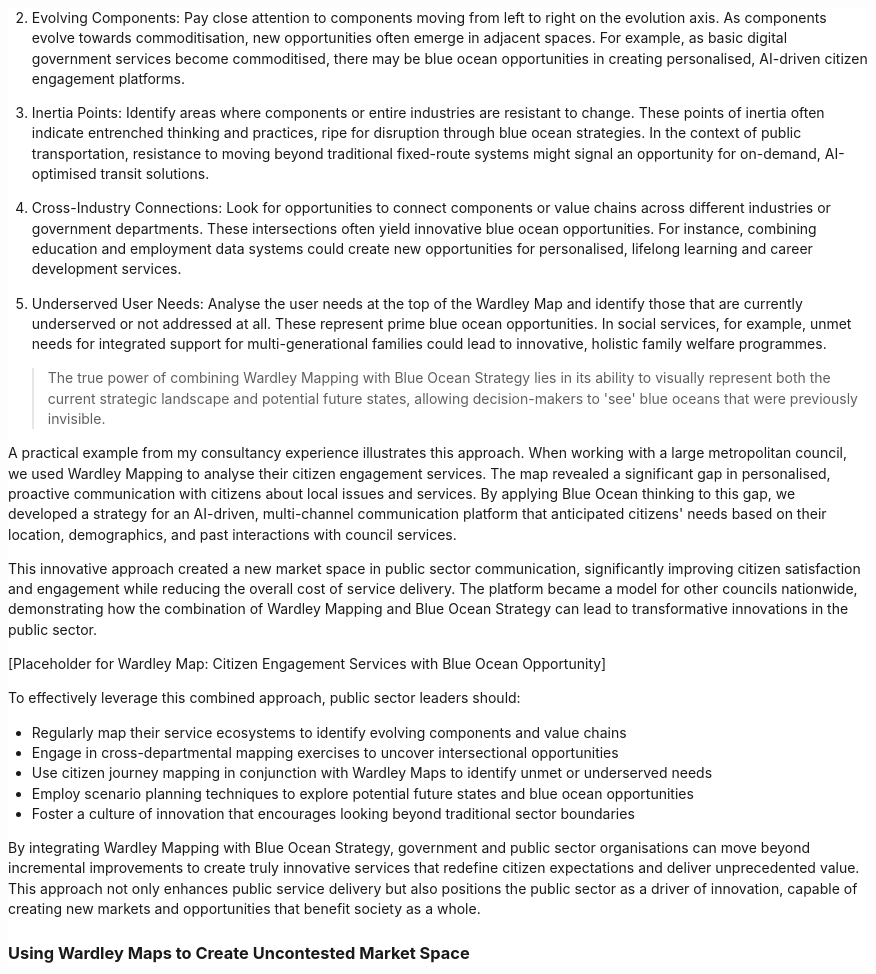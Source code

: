 2. Evolving Components: Pay close attention to components moving from left to right on the evolution axis. As components evolve towards commoditisation, new opportunities often emerge in adjacent spaces. For example, as basic digital government services become commoditised, there may be blue ocean opportunities in creating personalised, AI-driven citizen engagement platforms.

3. Inertia Points: Identify areas where components or entire industries are resistant to change. These points of inertia often indicate entrenched thinking and practices, ripe for disruption through blue ocean strategies. In the context of public transportation, resistance to moving beyond traditional fixed-route systems might signal an opportunity for on-demand, AI-optimised transit solutions.

4. Cross-Industry Connections: Look for opportunities to connect components or value chains across different industries or government departments. These intersections often yield innovative blue ocean opportunities. For instance, combining education and employment data systems could create new opportunities for personalised, lifelong learning and career development services.

5. Underserved User Needs: Analyse the user needs at the top of the Wardley Map and identify those that are currently underserved or not addressed at all. These represent prime blue ocean opportunities. In social services, for example, unmet needs for integrated support for multi-generational families could lead to innovative, holistic family welfare programmes.

> The true power of combining Wardley Mapping with Blue Ocean Strategy lies in its ability to visually represent both the current strategic landscape and potential future states, allowing decision-makers to 'see' blue oceans that were previously invisible.

A practical example from my consultancy experience illustrates this approach. When working with a large metropolitan council, we used Wardley Mapping to analyse their citizen engagement services. The map revealed a significant gap in personalised, proactive communication with citizens about local issues and services. By applying Blue Ocean thinking to this gap, we developed a strategy for an AI-driven, multi-channel communication platform that anticipated citizens' needs based on their location, demographics, and past interactions with council services.

This innovative approach created a new market space in public sector communication, significantly improving citizen satisfaction and engagement while reducing the overall cost of service delivery. The platform became a model for other councils nationwide, demonstrating how the combination of Wardley Mapping and Blue Ocean Strategy can lead to transformative innovations in the public sector.

[Placeholder for Wardley Map: Citizen Engagement Services with Blue Ocean Opportunity]

To effectively leverage this combined approach, public sector leaders should:

- Regularly map their service ecosystems to identify evolving components and value chains
- Engage in cross-departmental mapping exercises to uncover intersectional opportunities
- Use citizen journey mapping in conjunction with Wardley Maps to identify unmet or underserved needs
- Employ scenario planning techniques to explore potential future states and blue ocean opportunities
- Foster a culture of innovation that encourages looking beyond traditional sector boundaries

By integrating Wardley Mapping with Blue Ocean Strategy, government and public sector organisations can move beyond incremental improvements to create truly innovative services that redefine citizen expectations and deliver unprecedented value. This approach not only enhances public service delivery but also positions the public sector as a driver of innovation, capable of creating new markets and opportunities that benefit society as a whole.

### Using Wardley Maps to Create Uncontested Market Space
